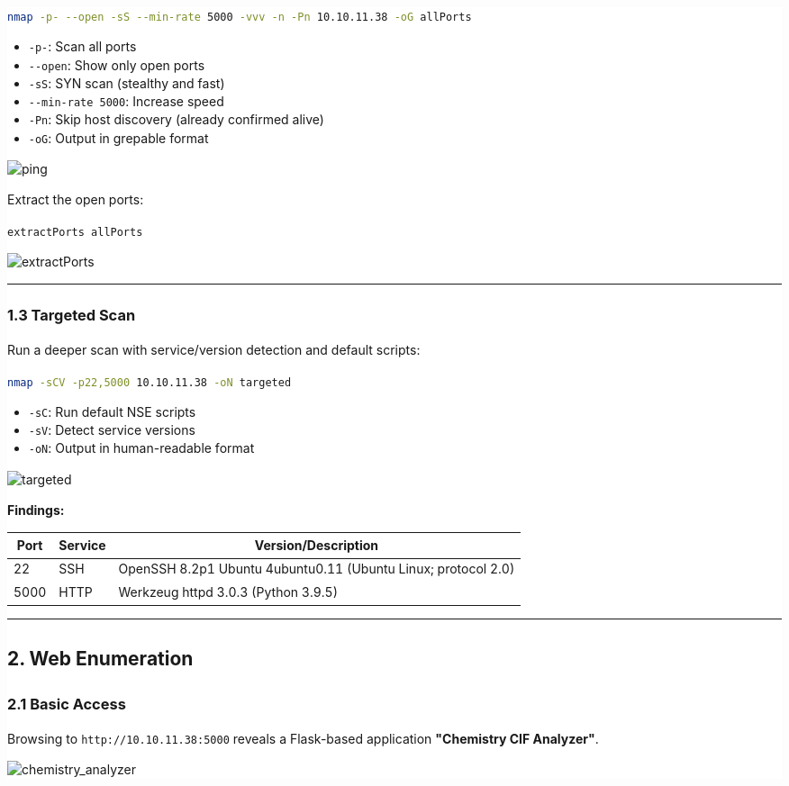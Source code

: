 ```bash
nmap -p- --open -sS --min-rate 5000 -vvv -n -Pn 10.10.11.38 -oG allPorts
```

- `-p-`: Scan all ports  
- `--open`: Show only open ports  
- `-sS`: SYN scan (stealthy and fast)  
- `--min-rate 5000`: Increase speed  
- `-Pn`: Skip host discovery (already confirmed alive)  
- `-oG`: Output in grepable format

![ping](GitHubv2/HackTheBox/EASY/Chemistry/screenshots/allPorts.png)

Extract the open ports:

```bash
extractPorts allPorts
```

![extractPorts](GitHubv2/HackTheBox/EASY/Chemistry/screenshots/extractPorts.png)

---
### 1.3 Targeted Scan

Run a deeper scan with service/version detection and default scripts:

```bash
nmap -sCV -p22,5000 10.10.11.38 -oN targeted
```

- `-sC`: Run default NSE scripts  
- `-sV`: Detect service versions  
- `-oN`: Output in human-readable format

![targeted](GitHubv2/HackTheBox/EASY/Chemistry/screenshots/targeted.png)

**Findings:**

| Port | Service | Version/Description |
|------|---------|---------------------|
| 22   | SSH     | OpenSSH 8.2p1 Ubuntu 4ubuntu0.11 (Ubuntu Linux; protocol 2.0) |
| 5000 | HTTP    | Werkzeug httpd 3.0.3 (Python 3.9.5) |


---
## 2. Web Enumeration

### 2.1 Basic Access

Browsing to `http://10.10.11.38:5000` reveals a Flask-based application **"Chemistry CIF Analyzer"**.

![chemistry_analyzer](GitHubv2/HackTheBox/EASY/Chemistry/screenshots/chemistry_analyzer.png)
